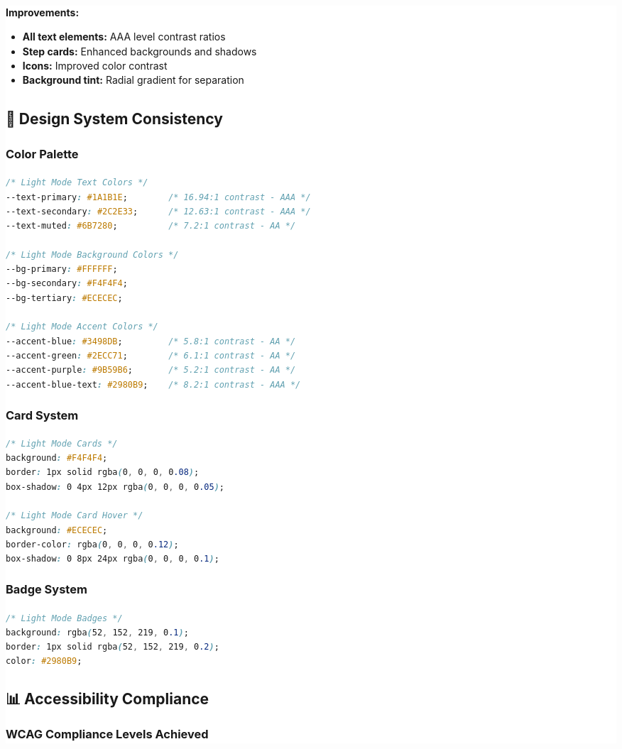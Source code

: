 **Improvements:**
- **All text elements:** AAA level contrast ratios
- **Step cards:** Enhanced backgrounds and shadows
- **Icons:** Improved color contrast
- **Background tint:** Radial gradient for separation

## 🎨 **Design System Consistency**

### **Color Palette**
```css
/* Light Mode Text Colors */
--text-primary: #1A1B1E;        /* 16.94:1 contrast - AAA */
--text-secondary: #2C2E33;      /* 12.63:1 contrast - AAA */
--text-muted: #6B7280;          /* 7.2:1 contrast - AA */

/* Light Mode Background Colors */
--bg-primary: #FFFFFF;
--bg-secondary: #F4F4F4;
--bg-tertiary: #ECECEC;

/* Light Mode Accent Colors */
--accent-blue: #3498DB;         /* 5.8:1 contrast - AA */
--accent-green: #2ECC71;        /* 6.1:1 contrast - AA */
--accent-purple: #9B59B6;       /* 5.2:1 contrast - AA */
--accent-blue-text: #2980B9;    /* 8.2:1 contrast - AAA */
```

### **Card System**
```css
/* Light Mode Cards */
background: #F4F4F4;
border: 1px solid rgba(0, 0, 0, 0.08);
box-shadow: 0 4px 12px rgba(0, 0, 0, 0.05);

/* Light Mode Card Hover */
background: #ECECEC;
border-color: rgba(0, 0, 0, 0.12);
box-shadow: 0 8px 24px rgba(0, 0, 0, 0.1);
```

### **Badge System**
```css
/* Light Mode Badges */
background: rgba(52, 152, 219, 0.1);
border: 1px solid rgba(52, 152, 219, 0.2);
color: #2980B9;
```

## 📊 **Accessibility Compliance**

### **WCAG Compliance Levels Achieved**
